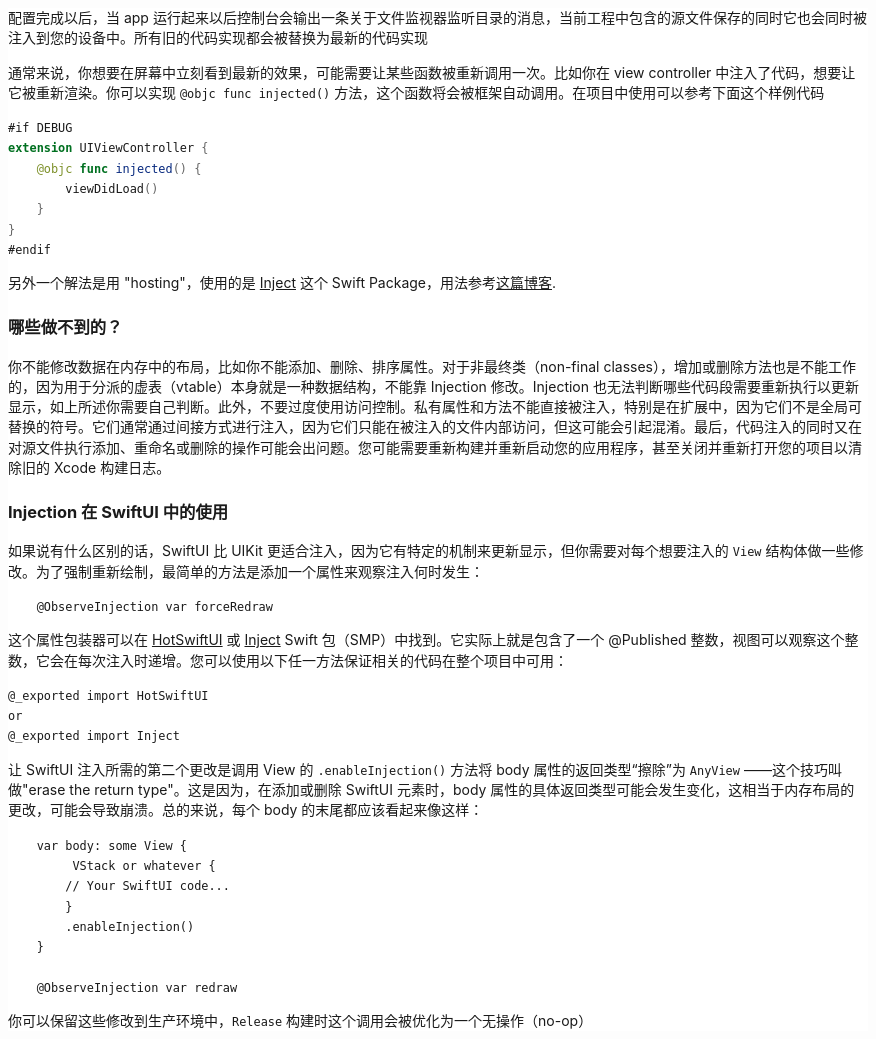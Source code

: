 配置完成以后，当 app 运行起来以后控制台会输出一条关于文件监视器监听目录的消息，当前工程中包含的源文件保存的同时它也会同时被注入到您的设备中。所有旧的代码实现都会被替换为最新的代码实现

通常来说，你想要在屏幕中立刻看到最新的效果，可能需要让某些函数被重新调用一次。比如你在 view controller 中注入了代码，想要让它被重新渲染。你可以实现 `@objc func injected()` 方法，这个函数将会被框架自动调用。在项目中使用可以参考下面这个样例代码

```Swift
#if DEBUG
extension UIViewController {
    @objc func injected() {
        viewDidLoad()
    }
}
#endif
```
另外一个解法是用 "hosting"，使用的是
[Inject](https://github.com/krzysztofzablocki/Inject) 这个 Swift Package，用法参考[这篇博客](https://merowing.info/2022/04/hot-reloading-in-swift/).

### 哪些做不到的？

你不能修改数据在内存中的布局，比如你不能添加、删除、排序属性。对于非最终类（non-final classes），增加或删除方法也是不能工作的，因为用于分派的虚表（vtable）本身就是一种数据结构，不能靠 Injection 修改。Injection 也无法判断哪些代码段需要重新执行以更新显示，如上所述你需要自己判断。此外，不要过度使用访问控制。私有属性和方法不能直接被注入，特别是在扩展中，因为它们不是全局可替换的符号。它们通常通过间接方式进行注入，因为它们只能在被注入的文件内部访问，但这可能会引起混淆。最后，代码注入的同时又在对源文件执行添加、重命名或删除的操作可能会出问题。您可能需要重新构建并重新启动您的应用程序，甚至关闭并重新打开您的项目以清除旧的 Xcode 构建日志。

### Injection 在 SwiftUI 中的使用

如果说有什么区别的话，SwiftUI 比 UIKit 更适合注入，因为它有特定的机制来更新显示，但你需要对每个想要注入的 `View` 结构体做一些修改。为了强制重新绘制，最简单的方法是添加一个属性来观察注入何时发生：

```
    @ObserveInjection var forceRedraw
```
这个属性包装器可以在 [HotSwiftUI](https://github.com/johnno1962/HotSwiftUI) 或 [Inject](https://github.com/krzysztofzablocki/Inject) Swift 包（SMP）中找到。它实际上就是包含了一个 @Published 整数，视图可以观察这个整数，它会在每次注入时递增。您可以使用以下任一方法保证相关的代码在整个项目中可用：

```
@_exported import HotSwiftUI
or
@_exported import Inject
```

让 SwiftUI 注入所需的第二个更改是调用 View 的 `.enableInjection()` 方法将 body 属性的返回类型“擦除”为 `AnyView` ——这个技巧叫做"erase the return type"。这是因为，在添加或删除 SwiftUI 元素时，body 属性的具体返回类型可能会发生变化，这相当于内存布局的更改，可能会导致崩溃。总的来说，每个 body 的末尾都应该看起来像这样：

```
    var body: some View {
         VStack or whatever {
        // Your SwiftUI code...
        }
        .enableInjection()
    }

    @ObserveInjection var redraw
```
你可以保留这些修改到生产环境中，`Release` 构建时这个调用会被优化为一个无操作（no-op）
